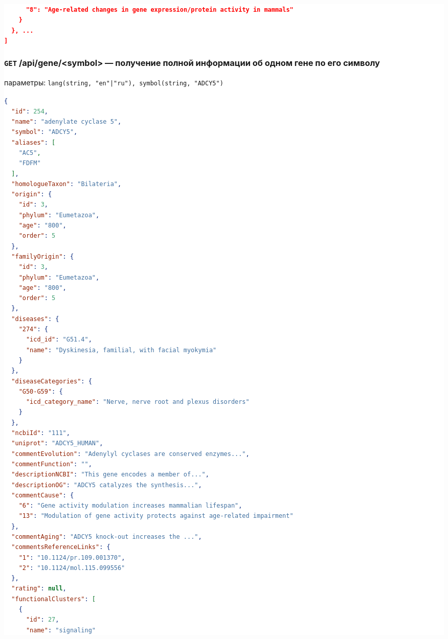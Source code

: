 ```json
      "8": "Age-related changes in gene expression/protein activity in mammals"
    }
  }, ...
]
```

### `GET` /api/gene/&lt;symbol&gt; — получение полной информации об одном гене по его символу

параметры: `lang(string, "en"|"ru"), symbol(string, "ADCY5")`

```json
{
  "id": 254,
  "name": "adenylate cyclase 5",
  "symbol": "ADCY5",
  "aliases": [
    "AC5",
    "FDFM"
  ],
  "homologueTaxon": "Bilateria",
  "origin": {
    "id": 3,
    "phylum": "Eumetazoa",
    "age": "800",
    "order": 5
  },
  "familyOrigin": {
    "id": 3,
    "phylum": "Eumetazoa",
    "age": "800",
    "order": 5
  },
  "diseases": {
    "274": {
      "icd_id": "G51.4",
      "name": "Dyskinesia, familial, with facial myokymia"
    }
  },
  "diseaseCategories": {
    "G50-G59": {
      "icd_category_name": "Nerve, nerve root and plexus disorders"
    }
  },
  "ncbiId": "111",
  "uniprot": "ADCY5_HUMAN",
  "commentEvolution": "Adenylyl cyclases are conserved enzymes...",
  "commentFunction": "",
  "descriptionNCBI": "This gene encodes a member of...",
  "descriptionOG": "ADCY5 catalyzes the synthesis...",
  "commentCause": {
    "6": "Gene activity modulation increases mammalian lifespan",
    "13": "Modulation of gene activity protects against age-related impairment"
  },
  "commentAging": "ADCY5 knock-out increases the ...",
  "commentsReferenceLinks": {
    "1": "10.1124/pr.109.001370",
    "2": "10.1124/mol.115.099556"
  },
  "rating": null,
  "functionalClusters": [
    {
      "id": 27,
      "name": "signaling"
```